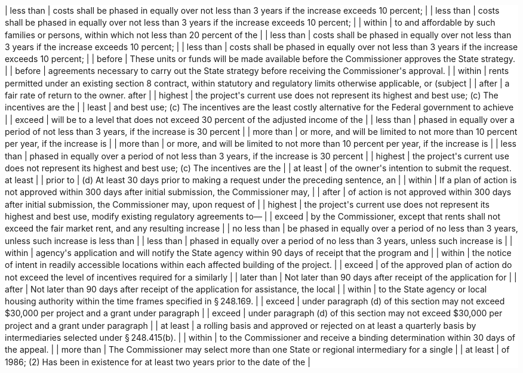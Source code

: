 | less than     | costs shall be phased in equally over not less than 3 years if the increase exceeds 10 percent;                                        |
| less than     | costs shall be phased in equally over not less than 3 years if the increase exceeds 10 percent;                                        |
| within        | to and affordable by such families or persons, within which not less than 20 percent of the                                            |
| less than     | costs shall be phased in equally over not less than 3 years if the increase exceeds 10 percent;                                        |
| less than     | costs shall be phased in equally over not less than 3 years if the increase exceeds 10 percent;                                        |
| before        | These units or funds will be made available  before  the Commissioner approves the State strategy.                                     |
| before        | agreements necessary to carry out the State strategy before  receiving the Commissioner's approval.                                    |
| within        | rents permitted under an existing section 8 contract, within statutory and regulatory limits otherwise applicable, or (subject         |
| after         | a fair rate of return to the owner. after                                                                                              |
| highest       | the project's current use does not represent its highest and best use; (c) The incentives are the                                      |
| least         | and best use; (c) The incentives are the least costly alternative for the Federal government to achieve                                |
| exceed        | will be to a level that does not exceed 30 percent of the adjusted income of the                                                       |
| less than     | phased in equally over a period of not less than 3 years, if the increase is 30 percent                                                |
| more than     | or more, and will be limited to not more than  10 percent per year, if the increase is                                                 |
| more than     | or more, and will be limited to not more than  10 percent per year, if the increase is                                                 |
| less than     | phased in equally over a period of not less than 3 years, if the increase is 30 percent                                                |
| highest       | the project's current use does not represent its highest and best use; (c) The incentives are the                                      |
| at least      | of the owner's intention to submit the request. at least                                                                               |
| prior to      | (d) At least 30 days  prior to making a request under the preceding sentence, an                                                       |
| within        | If a plan of action is not approved within 300 days after initial submission, the Commissioner may,                                    |
| after         | of action is not approved within 300 days after initial submission, the Commissioner may, upon request of                              |
| highest       | the project's current use does not represent its highest and best use, modify existing regulatory agreements to&#8212;                 |
| exceed        | by the Commissioner, except that rents shall not exceed the fair market rent, and any resulting increase                               |
| no less than  | be phased in equally over a period of no less than 3 years, unless such increase is less than                                          |
| less than     | phased in equally over a period of no less than  3 years, unless such increase is                                                      |
| within        | agency's application and will notify the State agency within 90 days of receipt that the program and                                   |
| within        | the notice of intent in readily accessible locations within  each affected building of the project.                                    |
| exceed        | of the approved plan of action do not exceed the level of incentives required for a similarly                                          |
| later than    | Not  later than 90 days after receipt of the application for                                                                           |
| after         | Not later than 90 days  after receipt of the application for assistance, the local                                                     |
| within        | to the State agency or local housing authority within  the time frames specified in &#167;&#8201;248.169.                              |
| exceed        | under paragraph (d) of this section may not exceed $30,000 per project and a grant under paragraph                                     |
| exceed        | under paragraph (d) of this section may not exceed $30,000 per project and a grant under paragraph                                     |
| at least      | a rolling basis and approved or rejected on at least  a quarterly basis by intermediaries selected under &#167;&#8201;248.415(b).      |
| within        | to the Commissioner and receive a binding determination within  30 days of the appeal.                                                 |
| more than     | The Commissioner may select  more than one State or regional intermediary for a single                                                 |
| at least      | of 1986; (2) Has been in existence for at least two years prior to the date of the                                                     |